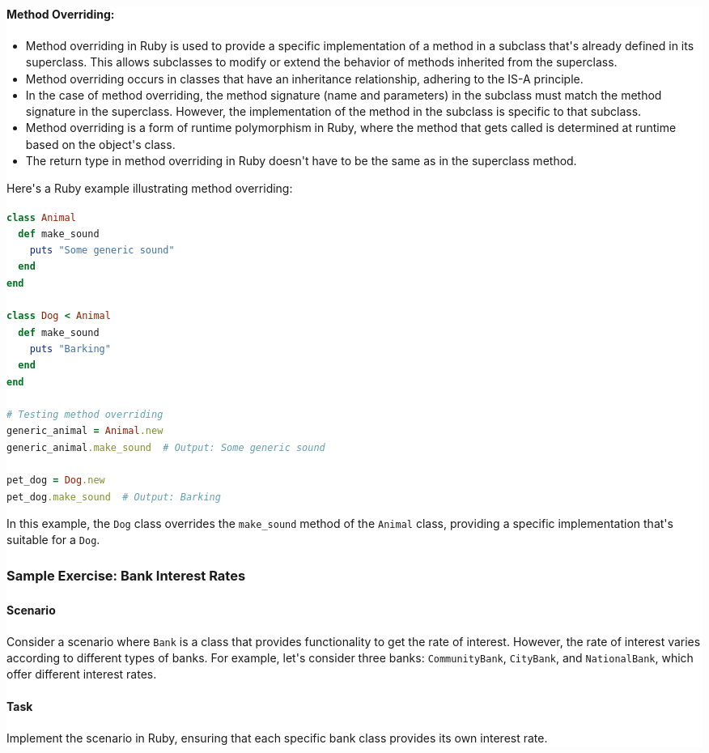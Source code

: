 #### Method Overriding:

- Method overriding in Ruby is used to provide a specific implementation of a method in a subclass that's already defined in its superclass. This allows subclasses to modify or extend the behavior of methods inherited from the superclass.
- Method overriding occurs in classes that have an inheritance relationship, adhering to the IS-A principle.
- In the case of method overriding, the method signature (name and parameters) in the subclass must match the method signature in the superclass. However, the implementation of the method in the subclass is specific to that subclass.
- Method overriding is a form of runtime polymorphism in Ruby, where the method that gets called is determined at runtime based on the object's class.
- The return type in method overriding in Ruby doesn't have to be the same as in the superclass method.

Here's a Ruby example illustrating method overriding:

```Ruby
class Animal
  def make_sound
    puts "Some generic sound"
  end
end

class Dog < Animal
  def make_sound
    puts "Barking"
  end
end

# Testing method overriding
generic_animal = Animal.new
generic_animal.make_sound  # Output: Some generic sound

pet_dog = Dog.new
pet_dog.make_sound  # Output: Barking

```

In this example, the `Dog` class overrides the `make_sound` method of the `Animal` class, providing a specific implementation that's suitable for a `Dog`.

### Sample Exercise: Bank Interest Rates

#### Scenario

Consider a scenario where `Bank` is a class that provides functionality to get the rate of interest. However, the rate of interest varies according to different types of banks. For example, let's consider three banks: `CommunityBank`, `CityBank`, and `NationalBank`, which offer different interest rates.

#### Task

Implement the scenario in Ruby, ensuring that each specific bank class provides its own interest rate.

